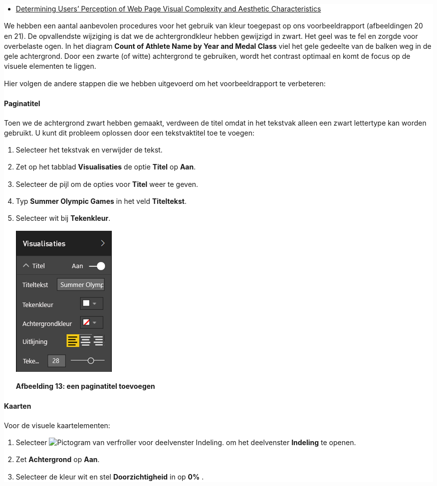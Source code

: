 * [Determining Users’ Perception of Web Page Visual Complexity and Aesthetic Characteristics](https://www.researchgate.net/publication/301362579_Determining_Users'_Perception_of_Web_Page_Visual_Complexity_and_Aesthetic_Characteristics)

We hebben een aantal aanbevolen procedures voor het gebruik van kleur toegepast op ons voorbeeldrapport (afbeeldingen 20 en 21). De opvallendste wijziging is dat we de achtergrondkleur hebben gewijzigd in zwart. Het geel was te fel en zorgde voor overbelaste ogen. In het diagram **Count of Athlete Name by Year and Medal Class** viel het gele gedeelte van de balken weg in de gele achtergrond. Door een zwarte (of witte) achtergrond te gebruiken, wordt het contrast optimaal en komt de focus op de visuele elementen te liggen.

Hier volgen de andere stappen die we hebben uitgevoerd om het voorbeeldrapport te verbeteren:

#### <a name="page-title"></a>Paginatitel

Toen we de achtergrond zwart hebben gemaakt, verdween de titel omdat in het tekstvak alleen een zwart lettertype kan worden gebruikt. U kunt dit probleem oplossen door een tekstvaktitel toe te voegen:

1. Selecteer het tekstvak en verwijder de tekst.

1. Zet op het tabblad **Visualisaties** de optie **Titel** op **Aan**.

1. Selecteer de pijl om de opties voor **Titel** weer te geven.

1. Typ **Summer Olympic Games** in het veld **Titeltekst**.

1. Selecteer wit bij **Tekenkleur**.

    ![Voeg een paginatitel toe.](media/power-bi-visualization-best-practices/power-bi-text-box-title.png)

    **Afbeelding 13: een paginatitel toevoegen**

#### <a name="cards"></a>Kaarten

Voor de visuele kaartelementen:

1. Selecteer ![Pictogram van verfroller voor deelvenster Indeling.](media/power-bi-visualization-best-practices/power-bi-paint-roller.png) om het deelvenster **Indeling** te openen.

1. Zet **Achtergrond** op **Aan**.

1. Selecteer de kleur wit en stel **Doorzichtigheid** in op **0%** .
